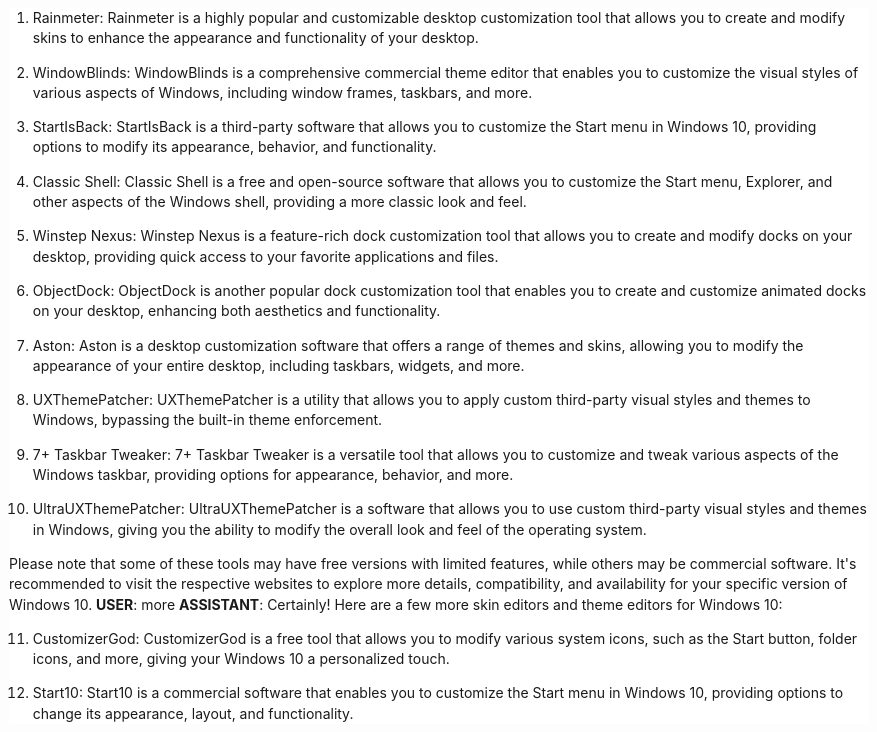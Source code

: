 

1. Rainmeter: Rainmeter is a highly popular and customizable desktop customization tool that allows you to create and modify skins to enhance the appearance and functionality of your desktop.



2. WindowBlinds: WindowBlinds is a comprehensive commercial theme editor that enables you to customize the visual styles of various aspects of Windows, including window frames, taskbars, and more.



3. StartIsBack: StartIsBack is a third-party software that allows you to customize the Start menu in Windows 10, providing options to modify its appearance, behavior, and functionality.



4. Classic Shell: Classic Shell is a free and open-source software that allows you to customize the Start menu, Explorer, and other aspects of the Windows shell, providing a more classic look and feel.



5. Winstep Nexus: Winstep Nexus is a feature-rich dock customization tool that allows you to create and modify docks on your desktop, providing quick access to your favorite applications and files.



6. ObjectDock: ObjectDock is another popular dock customization tool that enables you to create and customize animated docks on your desktop, enhancing both aesthetics and functionality.



7. Aston: Aston is a desktop customization software that offers a range of themes and skins, allowing you to modify the appearance of your entire desktop, including taskbars, widgets, and more.



8. UXThemePatcher: UXThemePatcher is a utility that allows you to apply custom third-party visual styles and themes to Windows, bypassing the built-in theme enforcement.



9. 7+ Taskbar Tweaker: 7+ Taskbar Tweaker is a versatile tool that allows you to customize and tweak various aspects of the Windows taskbar, providing options for appearance, behavior, and more.



10. UltraUXThemePatcher: UltraUXThemePatcher is a software that allows you to use custom third-party visual styles and themes in Windows, giving you the ability to modify the overall look and feel of the operating system.



Please note that some of these tools may have free versions with limited features, while others may be commercial software. It's recommended to visit the respective websites to explore more details, compatibility, and availability for your specific version of Windows 10.
**USER**: more
**ASSISTANT**: Certainly! Here are a few more skin editors and theme editors for Windows 10:



11. CustomizerGod: CustomizerGod is a free tool that allows you to modify various system icons, such as the Start button, folder icons, and more, giving your Windows 10 a personalized touch.



12. Start10: Start10 is a commercial software that enables you to customize the Start menu in Windows 10, providing options to change its appearance, layout, and functionality.
